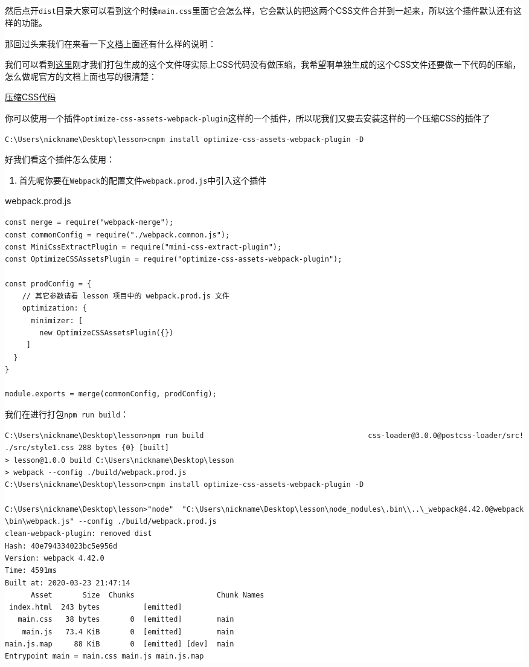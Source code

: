然后点开`dist`目录大家可以看到这个时候`main.css`里面它会怎么样，它会默认的把这两个CSS文件合并到一起来，所以这个插件默认还有这样的功能。

那回过头来我们在来看一下[文档](https://webpack.docschina.org/plugins/mini-css-extract-plugin/)上面还有什么样的说明：

我们可以看到[这里](https://webpack.docschina.org/plugins/mini-css-extract-plugin/#minimizing-for-production)刚才我们打包生成的这个文件呀实际上CSS代码没有做压缩，我希望啊单独生成的这个CSS文件还要做一下代码的压缩，怎么做呢官方的文档上面也写的很清楚：

[压缩CSS代码](https://webpack.docschina.org/plugins/mini-css-extract-plugin/#minimizing-for-production/)

你可以使用一个插件`optimize-css-assets-webpack-plugin`这样的一个插件，所以呢我们又要去安装这样的一个压缩CSS的插件了

```
C:\Users\nickname\Desktop\lesson>cnpm install optimize-css-assets-webpack-plugin -D
```

好我们看这个插件怎么使用：

1. 首先呢你要在`Webpack`的配置文件`webpack.prod.js`中引入这个插件

webpack.prod.js

```
const merge = require("webpack-merge");
const commonConfig = require("./webpack.common.js");
const MiniCssExtractPlugin = require("mini-css-extract-plugin");
const OptimizeCSSAssetsPlugin = require("optimize-css-assets-webpack-plugin");

const prodConfig = {
    // 其它参数请看 lesson 项目中的 webpack.prod.js 文件
    optimization: {
      minimizer: [
        new OptimizeCSSAssetsPlugin({})
     ]
  }
}

module.exports = merge(commonConfig, prodConfig);
```

我们在进行打包`npm run build`：

```
C:\Users\nickname\Desktop\lesson>npm run build                                      css-loader@3.0.0@postcss-loader/src!
./src/style1.css 288 bytes {0} [built]
> lesson@1.0.0 build C:\Users\nickname\Desktop\lesson
> webpack --config ./build/webpack.prod.js
C:\Users\nickname\Desktop\lesson>cnpm install optimize-css-assets-webpack-plugin -D

C:\Users\nickname\Desktop\lesson>"node"  "C:\Users\nickname\Desktop\lesson\node_modules\.bin\\..\_webpack@4.42.0@webpack\bin\webpack.js" --config ./build/webpack.prod.js
clean-webpack-plugin: removed dist
Hash: 40e794334023bc5e956d
Version: webpack 4.42.0
Time: 4591ms
Built at: 2020-03-23 21:47:14
      Asset       Size  Chunks                   Chunk Names
 index.html  243 bytes          [emitted]
   main.css   38 bytes       0  [emitted]        main
    main.js   73.4 KiB       0  [emitted]        main
main.js.map     88 KiB       0  [emitted] [dev]  main
Entrypoint main = main.css main.js main.js.map
```
